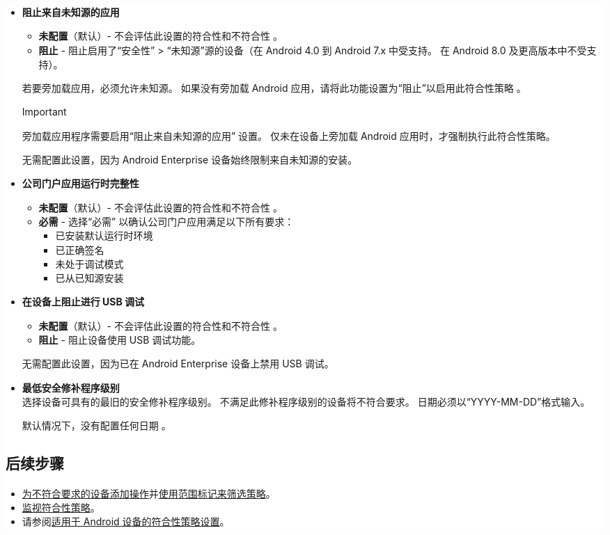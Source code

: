 - **阻止来自未知源的应用**  
  - **未配置**（默认）- 不会评估此设置的符合性和不符合性  。
  - **阻止** - 阻止启用了“安全性”   >   “未知源”源的设备（在 Android 4.0 到 Android 7.x 中受支持。  在 Android 8.0 及更高版本中不受支持）。  

  若要旁加载应用，必须允许未知源。 如果没有旁加载 Android 应用，请将此功能设置为“阻止”以启用此符合性策略  。

  > [!IMPORTANT]
  > 旁加载应用程序需要启用“阻止来自未知源的应用”  设置。 仅未在设备上旁加载 Android 应用时，才强制执行此符合性策略。

  无需配置此设置，因为 Android Enterprise 设备始终限制来自未知源的安装。

- **公司门户应用运行时完整性**  
  - **未配置**（默认）- 不会评估此设置的符合性和不符合性  。
  - **必需** - 选择“必需”  以确认公司门户应用满足以下所有要求：
    - 已安装默认运行时环境
    - 已正确签名
    - 未处于调试模式
    - 已从已知源安装

- **在设备上阻止进行 USB 调试**  
  - **未配置**（默认）- 不会评估此设置的符合性和不符合性  。
  - **阻止** - 阻止设备使用 USB 调试功能。  

  无需配置此设置，因为已在 Android Enterprise 设备上禁用 USB 调试。

- **最低安全修补程序级别**  
  选择设备可具有的最旧的安全修补程序级别。 不满足此修补程序级别的设备将不符合要求。 日期必须以“YYYY-MM-DD”格式输入。

  默认情况下，没有配置任何日期  。

## <a name="next-steps"></a>后续步骤

- [为不符合要求的设备添加操作](actions-for-noncompliance.md)并[使用范围标记来筛选策略](../fundamentals/scope-tags.md)。
- [监视符合性策略](compliance-policy-monitor.md)。
- 请参阅[适用于 Android 设备的符合性策略设置](compliance-policy-create-android.md)。
